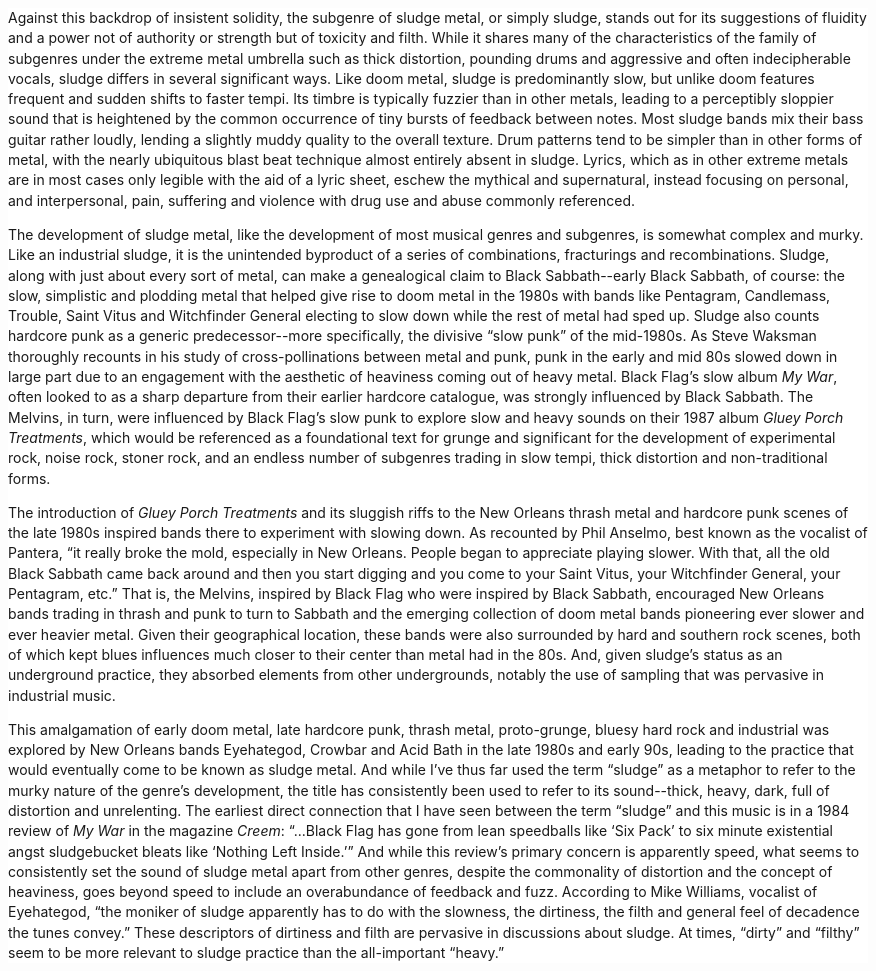 Against this backdrop of insistent solidity, the subgenre of sludge metal, or simply sludge, stands out for its suggestions of fluidity and a power not of authority or strength but of toxicity and filth. While it shares many of the characteristics of the family of subgenres under the extreme metal umbrella such as thick distortion, pounding drums and aggressive and often indecipherable vocals, sludge differs in several significant ways. Like doom metal, sludge is predominantly slow, but unlike doom features frequent and sudden shifts to faster tempi. Its timbre is typically fuzzier than in other metals, leading to a perceptibly sloppier sound that is heightened by the common occurrence of tiny bursts of feedback between notes. Most sludge bands mix their bass guitar rather loudly, lending a slightly muddy quality to the overall texture. Drum patterns tend to be simpler than in other forms of metal, with the nearly ubiquitous blast beat technique almost entirely absent in sludge. Lyrics, which as in other extreme metals are in most cases only legible with the aid of a lyric sheet, eschew the mythical and supernatural, instead focusing on personal, and interpersonal, pain, suffering and violence with drug use and abuse commonly referenced.

The development of sludge metal, like the development of most musical genres and subgenres, is somewhat complex and murky. Like an industrial sludge, it is the unintended byproduct of a series of combinations, fracturings and recombinations. Sludge, along with just about every sort of metal, can make a genealogical claim to Black Sabbath--early Black Sabbath, of course: the slow, simplistic and plodding metal that helped give rise to doom metal in the 1980s with bands like Pentagram, Candlemass, Trouble, Saint Vitus and Witchfinder General electing to slow down while the rest of metal had sped up. Sludge also counts hardcore punk as a generic predecessor--more specifically, the divisive “slow punk” of the mid-1980s. As Steve Waksman thoroughly recounts in his study of cross-pollinations between metal and punk, punk in the early and mid 80s slowed down in large part due to an engagement with the aesthetic of heaviness coming out of heavy metal. Black Flag’s slow album *My War*, often looked to as a sharp departure from their earlier hardcore catalogue, was strongly influenced by Black Sabbath. The Melvins, in turn, were influenced by Black Flag’s slow punk to explore slow and heavy sounds on their 1987 album *Gluey Porch Treatments*, which would be referenced as a foundational text for grunge and significant for the development of experimental rock, noise rock, stoner rock, and an endless number of subgenres trading in slow tempi, thick distortion and non-traditional forms.

The introduction of *Gluey Porch Treatments* and its sluggish riffs to the New Orleans thrash metal and hardcore punk scenes of the late 1980s inspired bands there to experiment with slowing down. As recounted by Phil Anselmo, best known as the vocalist of Pantera, “it really broke the mold, especially in New Orleans. People began to appreciate playing slower. With that, all the old Black Sabbath came back around and then you start digging and you come to your Saint Vitus, your Witchfinder General, your Pentagram, etc.” That is, the Melvins, inspired by Black Flag who were inspired by Black Sabbath, encouraged New Orleans bands trading in thrash and punk to turn to Sabbath and the emerging collection of doom metal bands pioneering ever slower and ever heavier metal. Given their geographical location, these bands were also surrounded by hard and southern rock scenes, both of which kept blues influences much closer to their center than metal had in the 80s. And, given sludge’s status as an underground practice, they absorbed elements from other undergrounds, notably the use of sampling that was pervasive in industrial music.

This amalgamation of early doom metal, late hardcore punk, thrash metal, proto-grunge, bluesy hard rock and industrial was explored by New Orleans bands Eyehategod, Crowbar and Acid Bath in the late 1980s and early 90s, leading to the practice that would eventually come to be known as sludge metal. And while I’ve thus far used the term “sludge” as a metaphor to refer to the murky nature of the genre’s development, the title has consistently been used to refer to its sound--thick, heavy, dark, full of distortion and unrelenting. The earliest direct connection that I have seen between the term “sludge” and this music is in a 1984 review of *My War* in the magazine *Creem*: “...Black Flag has gone from lean speedballs like ‘Six Pack’ to six minute existential angst sludgebucket bleats like ‘Nothing Left Inside.’” And while this review’s primary concern is apparently speed, what seems to consistently set the sound of sludge metal apart from other genres, despite the commonality of distortion and the concept of heaviness, goes beyond speed to include an overabundance of feedback and fuzz. According to Mike Williams, vocalist of Eyehategod, “the moniker of sludge apparently has to do with the slowness, the dirtiness, the filth and general feel of decadence the tunes convey.” These descriptors of dirtiness and filth are pervasive in discussions about sludge. At times, “dirty” and “filthy” seem to be more relevant to sludge practice than the all-important “heavy.”
